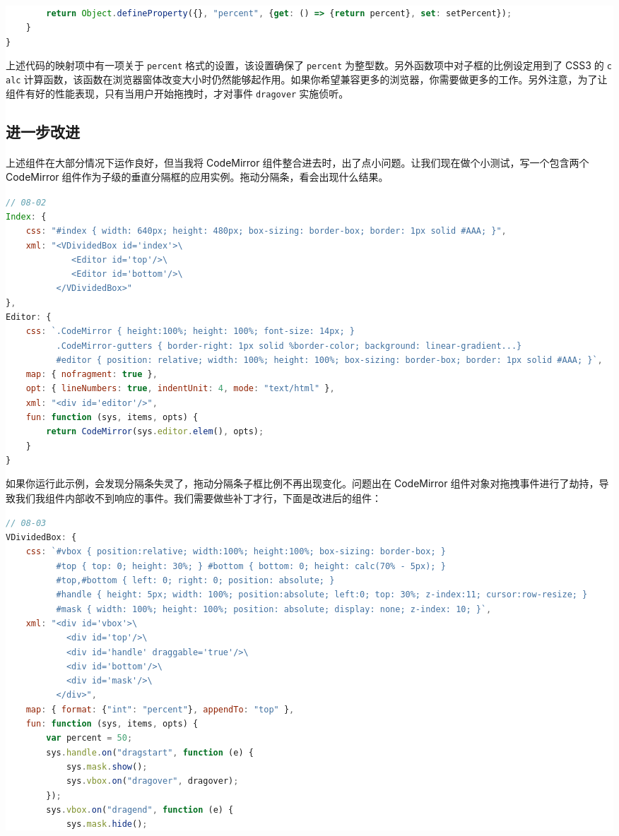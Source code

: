 ```js
        return Object.defineProperty({}, "percent", {get: () => {return percent}, set: setPercent});
    }
}
```

上述代码的映射项中有一项关于 `percent` 格式的设置，该设置确保了 `percent` 为整型数。另外函数项中对子框的比例设定用到了 CSS3 的 `calc` 计算函数，该函数在浏览器窗体改变大小时仍然能够起作用。如果你希望兼容更多的浏览器，你需要做更多的工作。另外注意，为了让组件有好的性能表现，只有当用户开始拖拽时，才对事件 `dragover` 实施侦听。

## 进一步改进

上述组件在大部分情况下运作良好，但当我将 CodeMirror 组件整合进去时，出了点小问题。让我们现在做个小测试，写一个包含两个 CodeMirror 组件作为子级的垂直分隔框的应用实例。拖动分隔条，看会出现什么结果。

```js
// 08-02
Index: {
    css: "#index { width: 640px; height: 480px; box-sizing: border-box; border: 1px solid #AAA; }",
    xml: "<VDividedBox id='index'>\
             <Editor id='top'/>\
             <Editor id='bottom'/>\
          </VDividedBox>"
},
Editor: {
    css: `.CodeMirror { height:100%; height: 100%; font-size: 14px; }
          .CodeMirror-gutters { border-right: 1px solid %border-color; background: linear-gradient...}
          #editor { position: relative; width: 100%; height: 100%; box-sizing: border-box; border: 1px solid #AAA; }`,
    map: { nofragment: true },
    opt: { lineNumbers: true, indentUnit: 4, mode: "text/html" }, 
    xml: "<div id='editor'/>",
    fun: function (sys, items, opts) {
        return CodeMirror(sys.editor.elem(), opts);
    }
}
```

如果你运行此示例，会发现分隔条失灵了，拖动分隔条子框比例不再出现变化。问题出在 CodeMirror 组件对象对拖拽事件进行了劫持，导致我们我组件内部收不到响应的事件。我们需要做些补丁才行，下面是改进后的组件：

```js
// 08-03
VDividedBox: {
    css: `#vbox { position:relative; width:100%; height:100%; box-sizing: border-box; }
          #top { top: 0; height: 30%; } #bottom { bottom: 0; height: calc(70% - 5px); }
          #top,#bottom { left: 0; right: 0; position: absolute; }
          #handle { height: 5px; width: 100%; position:absolute; left:0; top: 30%; z-index:11; cursor:row-resize; }
          #mask { width: 100%; height: 100%; position: absolute; display: none; z-index: 10; }`,
    xml: "<div id='vbox'>\
            <div id='top'/>\
            <div id='handle' draggable='true'/>\
            <div id='bottom'/>\
            <div id='mask'/>\
          </div>",
    map: { format: {"int": "percent"}, appendTo: "top" }, 
    fun: function (sys, items, opts) {
        var percent = 50;
        sys.handle.on("dragstart", function (e) {
            sys.mask.show();
            sys.vbox.on("dragover", dragover);
        });
        sys.vbox.on("dragend", function (e) {
            sys.mask.hide();
```
